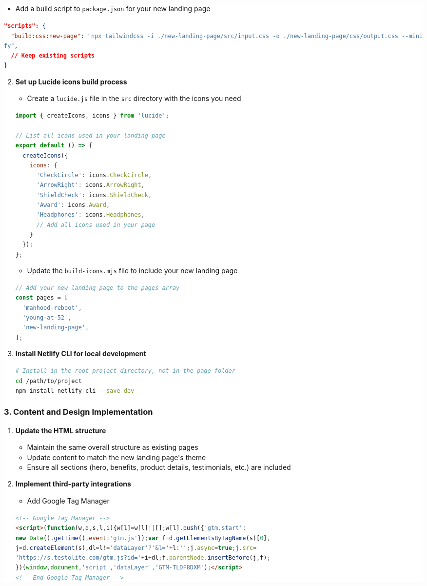    - Add a build script to `package.json` for your new landing page
   ```json
   "scripts": {
     "build:css:new-page": "npx tailwindcss -i ./new-landing-page/src/input.css -o ./new-landing-page/css/output.css --minify",
     // Keep existing scripts
   }
   ```

2. **Set up Lucide icons build process**
   - Create a `lucide.js` file in the `src` directory with the icons you need
   ```javascript
   import { createIcons, icons } from 'lucide';

   // List all icons used in your landing page
   export default () => {
     createIcons({
       icons: {
         'CheckCircle': icons.CheckCircle,
         'ArrowRight': icons.ArrowRight,
         'ShieldCheck': icons.ShieldCheck,
         'Award': icons.Award,
         'Headphones': icons.Headphones,
         // Add all icons used in your page
       }
     });
   };
   ```
   
   - Update the `build-icons.mjs` file to include your new landing page
   ```javascript
   // Add your new landing page to the pages array
   const pages = [
     'manhood-reboot',
     'young-at-52',
     'new-landing-page',
   ];
   ```

3. **Install Netlify CLI for local development**
   ```bash
   # Install in the root project directory, not in the page folder
   cd /path/to/project
   npm install netlify-cli --save-dev
   ```

### 3. Content and Design Implementation

1. **Update the HTML structure**
   - Maintain the same overall structure as existing pages
   - Update content to match the new landing page's theme
   - Ensure all sections (hero, benefits, product details, testimonials, etc.) are included

2. **Implement third-party integrations**
   - Add Google Tag Manager
   ```html
   <!-- Google Tag Manager -->
   <script>(function(w,d,s,l,i){w[l]=w[l]||[];w[l].push({'gtm.start':
   new Date().getTime(),event:'gtm.js'});var f=d.getElementsByTagName(s)[0],
   j=d.createElement(s),dl=l!='dataLayer'?'&l='+l:'';j.async=true;j.src=
   'https://s.testolite.com/gtm.js?id='+i+dl;f.parentNode.insertBefore(j,f);
   })(window,document,'script','dataLayer','GTM-TLDF8DXM');</script>
   <!-- End Google Tag Manager -->
   ```
   